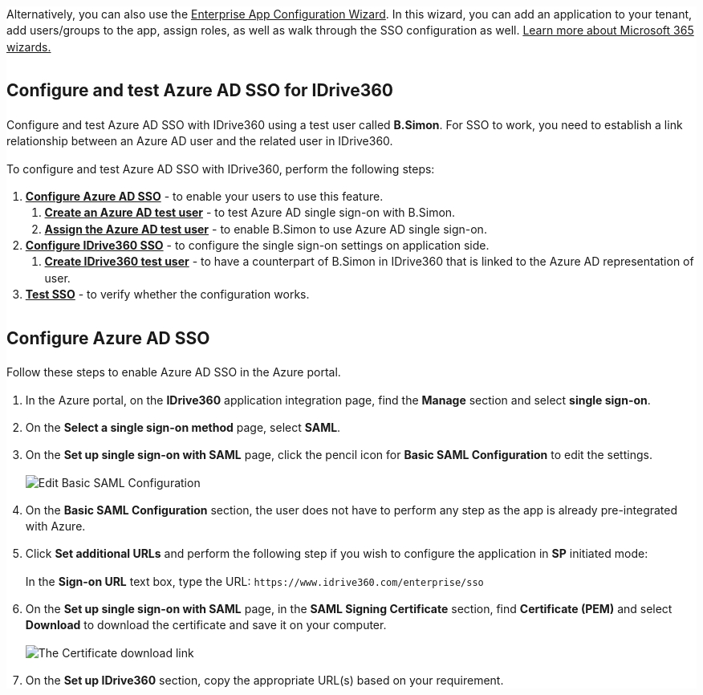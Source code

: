  Alternatively, you can also use the [Enterprise App Configuration Wizard](https://portal.office.com/AdminPortal/home?Q=Docs#/azureadappintegration). In this wizard, you can add an application to your tenant, add users/groups to the app, assign roles, as well as walk through the SSO configuration as well. [Learn more about Microsoft 365 wizards.](/microsoft-365/admin/misc/azure-ad-setup-guides)

## Configure and test Azure AD SSO for IDrive360

Configure and test Azure AD SSO with IDrive360 using a test user called **B.Simon**. For SSO to work, you need to establish a link relationship between an Azure AD user and the related user in IDrive360.

To configure and test Azure AD SSO with IDrive360, perform the following steps:

1. **[Configure Azure AD SSO](#configure-azure-ad-sso)** - to enable your users to use this feature.
    1. **[Create an Azure AD test user](#create-an-azure-ad-test-user)** - to test Azure AD single sign-on with B.Simon.
    1. **[Assign the Azure AD test user](#assign-the-azure-ad-test-user)** - to enable B.Simon to use Azure AD single sign-on.
1. **[Configure IDrive360 SSO](#configure-idrive360-sso)** - to configure the single sign-on settings on application side.
    1. **[Create IDrive360 test user](#create-idrive360-test-user)** - to have a counterpart of B.Simon in IDrive360 that is linked to the Azure AD representation of user.
1. **[Test SSO](#test-sso)** - to verify whether the configuration works.

## Configure Azure AD SSO

Follow these steps to enable Azure AD SSO in the Azure portal.

1. In the Azure portal, on the **IDrive360** application integration page, find the **Manage** section and select **single sign-on**.
1. On the **Select a single sign-on method** page, select **SAML**.
1. On the **Set up single sign-on with SAML** page, click the pencil icon for **Basic SAML Configuration** to edit the settings.

   ![Edit Basic SAML Configuration](common/edit-urls.png)

1. On the **Basic SAML Configuration** section, the user does not have to perform any step as the app is already pre-integrated with Azure.

1. Click **Set additional URLs** and perform the following step if you wish to configure the application in **SP** initiated mode:

    In the **Sign-on URL** text box, type the URL:
    `https://www.idrive360.com/enterprise/sso`

1. On the **Set up single sign-on with SAML** page, in the **SAML Signing Certificate** section,  find **Certificate (PEM)** and select **Download** to download the certificate and save it on your computer.

	![The Certificate download link](common/certificate-base64-download.png)

1. On the **Set up IDrive360** section, copy the appropriate URL(s) based on your requirement.
